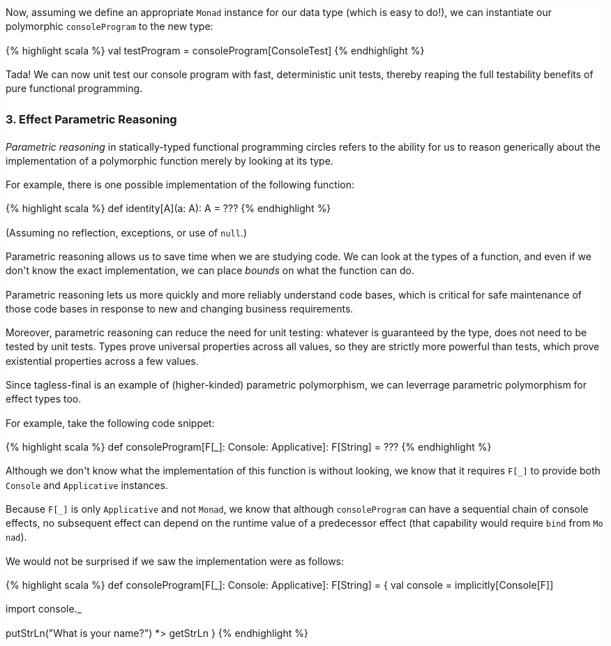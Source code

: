 Now, assuming we define an appropriate `Monad` instance for our data type (which is easy to do!), we can instantiate our polymorphic `consoleProgram` to the new type:

{% highlight scala %}
val testProgram = consoleProgram[ConsoleTest]
{% endhighlight %}

Tada! We can now unit test our console program with fast, deterministic unit tests, thereby reaping the full testability benefits of pure functional programming.

### 3. Effect Parametric Reasoning

_Parametric reasoning_ in statically-typed functional programming circles refers to the ability for us to reason generically about the implementation of a polymorphic function merely by looking at its type.

For example, there is one possible implementation of the following function:

{% highlight scala %}
def identity[A](a: A): A = ???
{% endhighlight %}

(Assuming no reflection, exceptions, or use of `null`.)

Parametric reasoning allows us to save time when we are studying code. We can look at the types of a function, and even if we don't know the exact implementation, we can place _bounds_ on what the function can do. 

Parametric reasoning lets us more quickly and more reliably understand code bases, which is critical for safe maintenance of those code bases in response to new and changing business requirements.

Moreover, parametric reasoning can reduce the need for unit testing: whatever is guaranteed by the type, does not need to be tested by unit tests. Types prove universal properties across all values, so they are strictly more powerful than tests, which prove existential properties across a few values.

Since tagless-final is an example of (higher-kinded) parametric polymorphism, we can leverrage parametric polymorphism for effect types too.

For example, take the following code snippet:

{% highlight scala %}
def consoleProgram[F[_]: Console: Applicative]: F[String] = ???
{% endhighlight %}

Although we don't know what the implementation of this function is without looking, we know that it requires `F[_]` to provide both `Console` and `Applicative` instances.

Because `F[_]` is only `Applicative` and not `Monad`, we know that although `consoleProgram` can have a sequential chain of console effects, no subsequent effect can depend on the runtime value of a predecessor effect (that capability would require `bind` from `Monad`).

We would not be surprised if we saw the implementation were as follows:

{% highlight scala %}
def consoleProgram[F[_]: Console: Applicative]: F[String] = {
  val console = implicitly[Console[F]]

  import console._

  putStrLn("What is your name?") *> getStrLn
}
{% endhighlight %}
